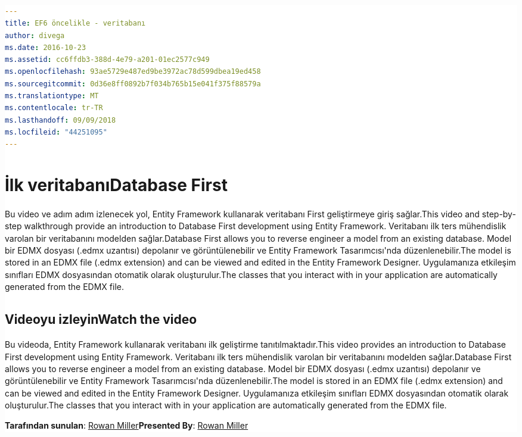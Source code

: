 ```yaml
---
title: EF6 öncelikle - veritabanı
author: divega
ms.date: 2016-10-23
ms.assetid: cc6ffdb3-388d-4e79-a201-01ec2577c949
ms.openlocfilehash: 93ae5729e487ed9be3972ac78d599dbea19ed458
ms.sourcegitcommit: 0d36e8ff0892b7f034b765b15e041f375f88579a
ms.translationtype: MT
ms.contentlocale: tr-TR
ms.lasthandoff: 09/09/2018
ms.locfileid: "44251095"
---
```

# <a name="database-first"></a><span data-ttu-id="c58d8-102">İlk veritabanı</span><span class="sxs-lookup"><span data-stu-id="c58d8-102">Database First</span></span>
<span data-ttu-id="c58d8-103">Bu video ve adım adım izlenecek yol, Entity Framework kullanarak veritabanı First geliştirmeye giriş sağlar.</span><span class="sxs-lookup"><span data-stu-id="c58d8-103">This video and step-by-step walkthrough provide an introduction to Database First development using Entity Framework.</span></span> <span data-ttu-id="c58d8-104">Veritabanı ilk ters mühendislik varolan bir veritabanını modelden sağlar.</span><span class="sxs-lookup"><span data-stu-id="c58d8-104">Database First allows you to reverse engineer a model from an existing database.</span></span> <span data-ttu-id="c58d8-105">Model bir EDMX dosyası (.edmx uzantısı) depolanır ve görüntülenebilir ve Entity Framework Tasarımcısı'nda düzenlenebilir.</span><span class="sxs-lookup"><span data-stu-id="c58d8-105">The model is stored in an EDMX file (.edmx extension) and can be viewed and edited in the Entity Framework Designer.</span></span> <span data-ttu-id="c58d8-106">Uygulamanıza etkileşim sınıfları EDMX dosyasından otomatik olarak oluşturulur.</span><span class="sxs-lookup"><span data-stu-id="c58d8-106">The classes that you interact with in your application are automatically generated from the EDMX file.</span></span>

## <a name="watch-the-video"></a><span data-ttu-id="c58d8-107">Videoyu izleyin</span><span class="sxs-lookup"><span data-stu-id="c58d8-107">Watch the video</span></span>
<span data-ttu-id="c58d8-108">Bu videoda, Entity Framework kullanarak veritabanı ilk geliştirme tanıtılmaktadır.</span><span class="sxs-lookup"><span data-stu-id="c58d8-108">This video provides an introduction to Database First development using Entity Framework.</span></span> <span data-ttu-id="c58d8-109">Veritabanı ilk ters mühendislik varolan bir veritabanını modelden sağlar.</span><span class="sxs-lookup"><span data-stu-id="c58d8-109">Database First allows you to reverse engineer a model from an existing database.</span></span> <span data-ttu-id="c58d8-110">Model bir EDMX dosyası (.edmx uzantısı) depolanır ve görüntülenebilir ve Entity Framework Tasarımcısı'nda düzenlenebilir.</span><span class="sxs-lookup"><span data-stu-id="c58d8-110">The model is stored in an EDMX file (.edmx extension) and can be viewed and edited in the Entity Framework Designer.</span></span> <span data-ttu-id="c58d8-111">Uygulamanıza etkileşim sınıfları EDMX dosyasından otomatik olarak oluşturulur.</span><span class="sxs-lookup"><span data-stu-id="c58d8-111">The classes that you interact with in your application are automatically generated from the EDMX file.</span></span>

<span data-ttu-id="c58d8-112">**Tarafından sunulan**: [Rowan Miller](http://romiller.com/)</span><span class="sxs-lookup"><span data-stu-id="c58d8-112">**Presented By**: [Rowan Miller](http://romiller.com/)</span></span>
